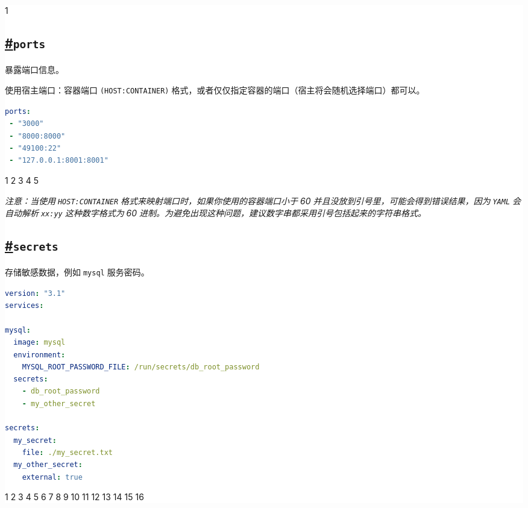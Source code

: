 1

## [#](https://funtl.com/zh/docker-compose/Docker-Compose-模板文件.html#ports)`ports`

暴露端口信息。

使用宿主端口：容器端口 `(HOST:CONTAINER)` 格式，或者仅仅指定容器的端口（宿主将会随机选择端口）都可以。

```yaml
ports:
 - "3000"
 - "8000:8000"
 - "49100:22"
 - "127.0.0.1:8001:8001"
```

1
2
3
4
5

*注意：当使用 `HOST:CONTAINER` 格式来映射端口时，如果你使用的容器端口小于 60 并且没放到引号里，可能会得到错误结果，因为 `YAML` 会自动解析 `xx:yy` 这种数字格式为 60 进制。为避免出现这种问题，建议数字串都采用引号包括起来的字符串格式。*

## [#](https://funtl.com/zh/docker-compose/Docker-Compose-模板文件.html#secrets)`secrets`

存储敏感数据，例如 `mysql` 服务密码。

```yaml
version: "3.1"
services:

mysql:
  image: mysql
  environment:
    MYSQL_ROOT_PASSWORD_FILE: /run/secrets/db_root_password
  secrets:
    - db_root_password
    - my_other_secret

secrets:
  my_secret:
    file: ./my_secret.txt
  my_other_secret:
    external: true
```

1
2
3
4
5
6
7
8
9
10
11
12
13
14
15
16
